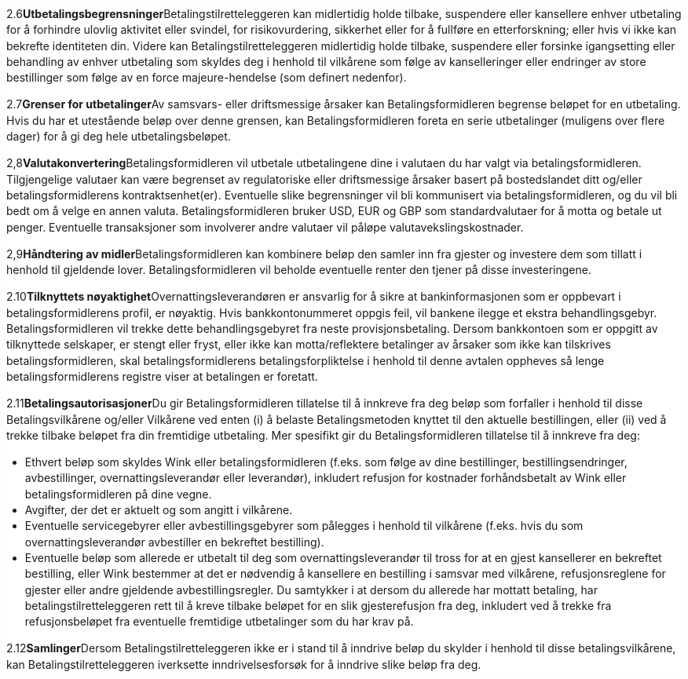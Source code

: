 2.6**Utbetalingsbegrensninger**Betalingstilretteleggeren kan midlertidig holde tilbake, suspendere eller kansellere enhver utbetaling for å forhindre ulovlig aktivitet eller svindel, for risikovurdering, sikkerhet eller for å fullføre en etterforskning; eller hvis vi ikke kan bekrefte identiteten din. Videre kan Betalingstilretteleggeren midlertidig holde tilbake, suspendere eller forsinke igangsetting eller behandling av enhver utbetaling som skyldes deg i henhold til vilkårene som følge av kanselleringer eller endringer av store bestillinger som følge av en force majeure-hendelse (som definert nedenfor).

2.7**Grenser for utbetalinger**Av samsvars- eller driftsmessige årsaker kan Betalingsformidleren begrense beløpet for en utbetaling. Hvis du har et utestående beløp over denne grensen, kan Betalingsformidleren foreta en serie utbetalinger (muligens over flere dager) for å gi deg hele utbetalingsbeløpet.

2,8**Valutakonvertering**Betalingsformidleren vil utbetale utbetalingene dine i valutaen du har valgt via betalingsformidleren. Tilgjengelige valutaer kan være begrenset av regulatoriske eller driftsmessige årsaker basert på bostedslandet ditt og/eller betalingsformidlerens kontraktsenhet(er). Eventuelle slike begrensninger vil bli kommunisert via betalingsformidleren, og du vil bli bedt om å velge en annen valuta. Betalingsformidleren bruker USD, EUR og GBP som standardvalutaer for å motta og betale ut penger. Eventuelle transaksjoner som involverer andre valutaer vil påløpe valutavekslingskostnader.

2,9**Håndtering av midler**Betalingsformidleren kan kombinere beløp den samler inn fra gjester og investere dem som tillatt i henhold til gjeldende lover. Betalingsformidleren vil beholde eventuelle renter den tjener på disse investeringene.

2.10**Tilknyttets nøyaktighet**Overnattingsleverandøren er ansvarlig for å sikre at bankinformasjonen som er oppbevart i betalingsformidlerens profil, er nøyaktig. Hvis bankkontonummeret oppgis feil, vil bankene ilegge et ekstra behandlingsgebyr. Betalingsformidleren vil trekke dette behandlingsgebyret fra neste provisjonsbetaling. Dersom bankkontoen som er oppgitt av tilknyttede selskaper, er stengt eller fryst, eller ikke kan motta/reflektere betalinger av årsaker som ikke kan tilskrives betalingsformidleren, skal betalingsformidlerens betalingsforpliktelse i henhold til denne avtalen oppheves så lenge betalingsformidlerens registre viser at betalingen er foretatt.

2.11**Betalingsautorisasjoner**Du gir Betalingsformidleren tillatelse til å innkreve fra deg beløp som forfaller i henhold til disse Betalingsvilkårene og/eller Vilkårene ved enten (i) å belaste Betalingsmetoden knyttet til den aktuelle bestillingen, eller (ii) ved å trekke tilbake beløpet fra din fremtidige utbetaling. Mer spesifikt gir du Betalingsformidleren tillatelse til å innkreve fra deg:

* Ethvert beløp som skyldes Wink eller betalingsformidleren (f.eks. som følge av dine bestillinger, bestillingsendringer, avbestillinger, overnattingsleverandør eller leverandør), inkludert refusjon for kostnader forhåndsbetalt av Wink eller betalingsformidleren på dine vegne.
* Avgifter, der det er aktuelt og som angitt i vilkårene.
* Eventuelle servicegebyrer eller avbestillingsgebyrer som pålegges i henhold til vilkårene (f.eks. hvis du som overnattingsleverandør avbestiller en bekreftet bestilling).
* Eventuelle beløp som allerede er utbetalt til deg som overnattingsleverandør til tross for at en gjest kansellerer en bekreftet bestilling, eller Wink bestemmer at det er nødvendig å kansellere en bestilling i samsvar med vilkårene, refusjonsreglene for gjester eller andre gjeldende avbestillingsregler. Du samtykker i at dersom du allerede har mottatt betaling, har betalingstilretteleggeren rett til å kreve tilbake beløpet for en slik gjesterefusjon fra deg, inkludert ved å trekke fra refusjonsbeløpet fra eventuelle fremtidige utbetalinger som du har krav på.

2.12**Samlinger**Dersom Betalingstilretteleggeren ikke er i stand til å inndrive beløp du skylder i henhold til disse betalingsvilkårene, kan Betalingstilretteleggeren iverksette inndrivelsesforsøk for å inndrive slike beløp fra deg.
